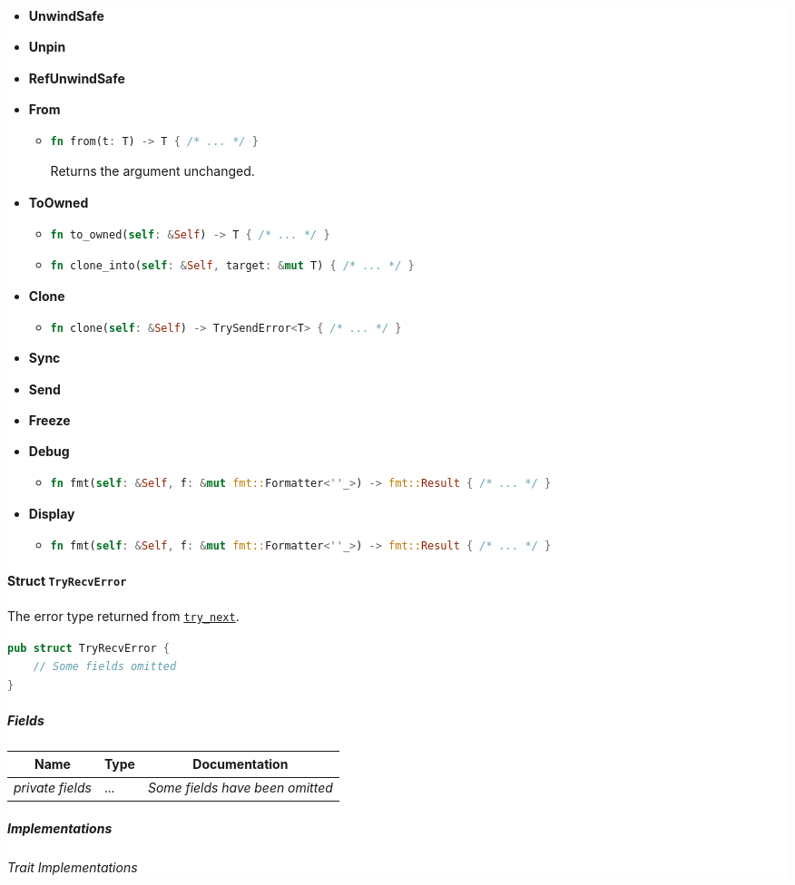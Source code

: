 - **UnwindSafe**
- **Unpin**
- **RefUnwindSafe**
- **From**
  - ```rust
    fn from(t: T) -> T { /* ... */ }
    ```
    Returns the argument unchanged.

- **ToOwned**
  - ```rust
    fn to_owned(self: &Self) -> T { /* ... */ }
    ```

  - ```rust
    fn clone_into(self: &Self, target: &mut T) { /* ... */ }
    ```

- **Clone**
  - ```rust
    fn clone(self: &Self) -> TrySendError<T> { /* ... */ }
    ```

- **Sync**
- **Send**
- **Freeze**
- **Debug**
  - ```rust
    fn fmt(self: &Self, f: &mut fmt::Formatter<''_>) -> fmt::Result { /* ... */ }
    ```

- **Display**
  - ```rust
    fn fmt(self: &Self, f: &mut fmt::Formatter<''_>) -> fmt::Result { /* ... */ }
    ```

#### Struct `TryRecvError`

The error type returned from [`try_next`](Receiver::try_next).

```rust
pub struct TryRecvError {
    // Some fields omitted
}
```

##### Fields

| Name | Type | Documentation |
|------|------|---------------|
| *private fields* | ... | *Some fields have been omitted* |

##### Implementations

###### Trait Implementations
